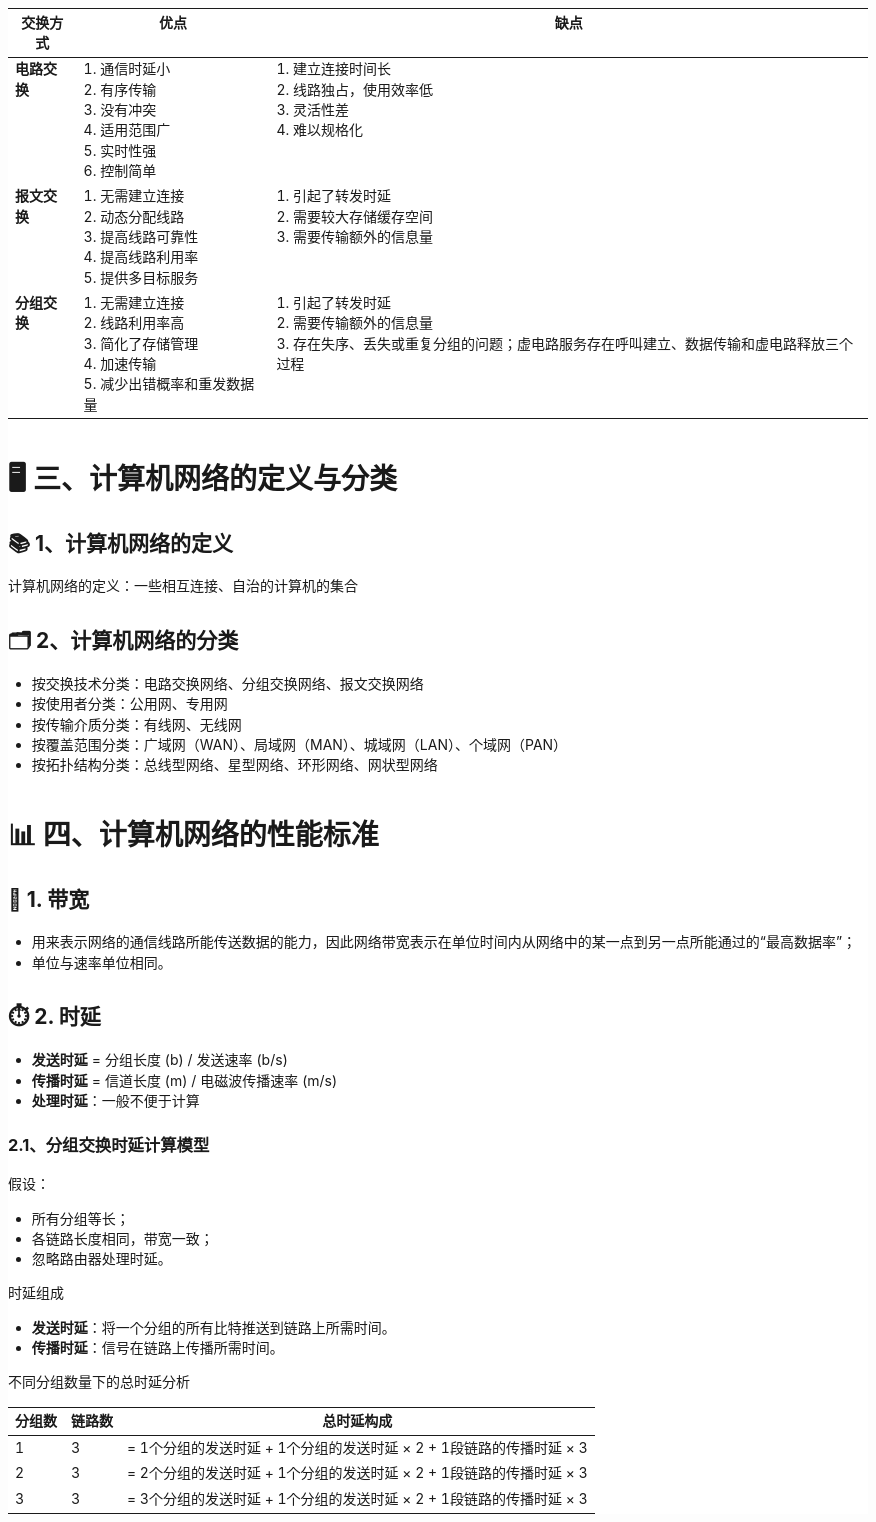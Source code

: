| 交换方式     | 优点                                                                 | 缺点                                                                 |
|------------|----------------------------------------------------------------------|----------------------------------------------------------------------|
| **电路交换** | 1. 通信时延小<br>2. 有序传输<br>3. 没有冲突<br>4. 适用范围广<br>5. 实时性强<br>6. 控制简单 | 1. 建立连接时间长<br>2. 线路独占，使用效率低<br>3. 灵活性差<br>4. 难以规格化 |
| **报文交换** | 1. 无需建立连接<br>2. 动态分配线路<br>3. 提高线路可靠性<br>4. 提高线路利用率<br>5. 提供多目标服务 | 1. 引起了转发时延<br>2. 需要较大存储缓存空间<br>3. 需要传输额外的信息量 |
| **分组交换** | 1. 无需建立连接<br>2. 线路利用率高<br>3. 简化了存储管理<br>4. 加速传输<br>5. 减少出错概率和重发数据量 | 1. 引起了转发时延<br>2. 需要传输额外的信息量<br>3. 存在失序、丢失或重复分组的问题；虚电路服务存在呼叫建立、数据传输和虚电路释放三个过程 |


# 🖥️ 三、计算机网络的定义与分类
## 📚 1、计算机网络的定义
计算机网络的定义：一些相互连接、自治的计算机的集合
## 🗂️ 2、计算机网络的分类
  - 按交换技术分类：电路交换网络、分组交换网络、报文交换网络
  - 按使用者分类：公用网、专用网
  - 按传输介质分类：有线网、无线网
  - 按覆盖范围分类：广域网（WAN）、局域网（MAN）、城域网（LAN）、个域网（PAN）
  - 按拓扑结构分类：总线型网络、星型网络、环形网络、网状型网络

# 📊 四、计算机网络的性能标准

## 📏 1. 带宽
  - 用来表示网络的通信线路所能传送数据的能力，因此网络带宽表示在单位时间内从网络中的某一点到另一点所能通过的“最高数据率”；
  - 单位与速率单位相同。
  
## ⏱️ 2. 时延
  - **发送时延** = 分组长度 (b) / 发送速率 (b/s)
  - **传播时延** = 信道长度 (m) / 电磁波传播速率 (m/s)
  - **处理时延**：一般不便于计算

### 2.1、分组交换时延计算模型

假设：
  - 所有分组等长；
  - 各链路长度相同，带宽一致；
  - 忽略路由器处理时延。

时延组成
  - **发送时延**：将一个分组的所有比特推送到链路上所需时间。
  - **传播时延**：信号在链路上传播所需时间。

不同分组数量下的总时延分析

| 分组数 | 链路数 | 总时延构成                                                                 |
|--------|--------|----------------------------------------------------------------------------|
| 1      | 3      | = 1个分组的发送时延 + 1个分组的发送时延 × 2 + 1段链路的传播时延 × 3         |
| 2      | 3      | = 2个分组的发送时延 + 1个分组的发送时延 × 2 + 1段链路的传播时延 × 3         |
| 3      | 3      | = 3个分组的发送时延 + 1个分组的发送时延 × 2 + 1段链路的传播时延 × 3         |

